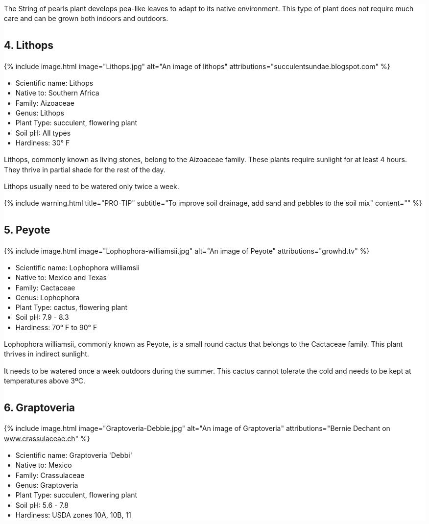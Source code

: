 The String of pearls plant develops pea-like leaves to adapt to its native environment. This type of plant does not require much care and can be grown both indoors and outdoors.

## 4. Lithops

{% include image.html image="Lithops.jpg" alt="An image of lithops" attributions="succulentsundae.blogspot.com" %}

- Scientific name: Lithops
- Native to: Southern Africa
- Family: Aizoaceae
- Genus: Lithops
- Plant Type: succulent, flowering plant
- Soil pH: All types
- Hardiness: 30° F&nbsp;

Lithops, commonly known as living stones, belong to the Aizoaceae family. These plants require sunlight for at least 4 hours. They thrive in partial shade for the rest of the day.&nbsp;

Lithops usually need to be watered only twice a week.&nbsp;

{% include warning.html title="PRO-TIP" subtitle="To improve soil drainage, add sand and pebbles to the soil mix" content="" %}

## 5. Peyote

{% include image.html image="Lophophora-williamsii.jpg" alt="An image of Peyote" attributions="growhd.tv" %}

- Scientific name:  Lophophora williamsii
- Native to: Mexico and Texas
- Family: Cactaceae
- Genus: Lophophora
- Plant Type: cactus, flowering plant
- Soil pH: 7.9 - 8.3
- Hardiness: 70° F to 90° F

Lophophora williamsii, commonly known as Peyote, is a small round cactus that belongs to the Cactaceae family. This plant thrives in indirect sunlight.&nbsp;

It needs to be watered once a week outdoors during the summer. This cactus cannot tolerate the cold and needs to be kept at temperatures above 3ºC.

## 6. Graptoveria

{% include image.html image="Graptoveria-Debbie.jpg" alt="An image of Graptoveria" attributions="Bernie Dechant on www.crassulaceae.ch" %}

- Scientific name: Graptoveria 'Debbi'
- Native to: Mexico&nbsp;
- Family: Crassulaceae
- Genus: Graptoveria
- Plant Type: succulent, flowering plant
- Soil pH: 5.6 - 7.8
- Hardiness: USDA zones&nbsp;10A, 10B, 11

